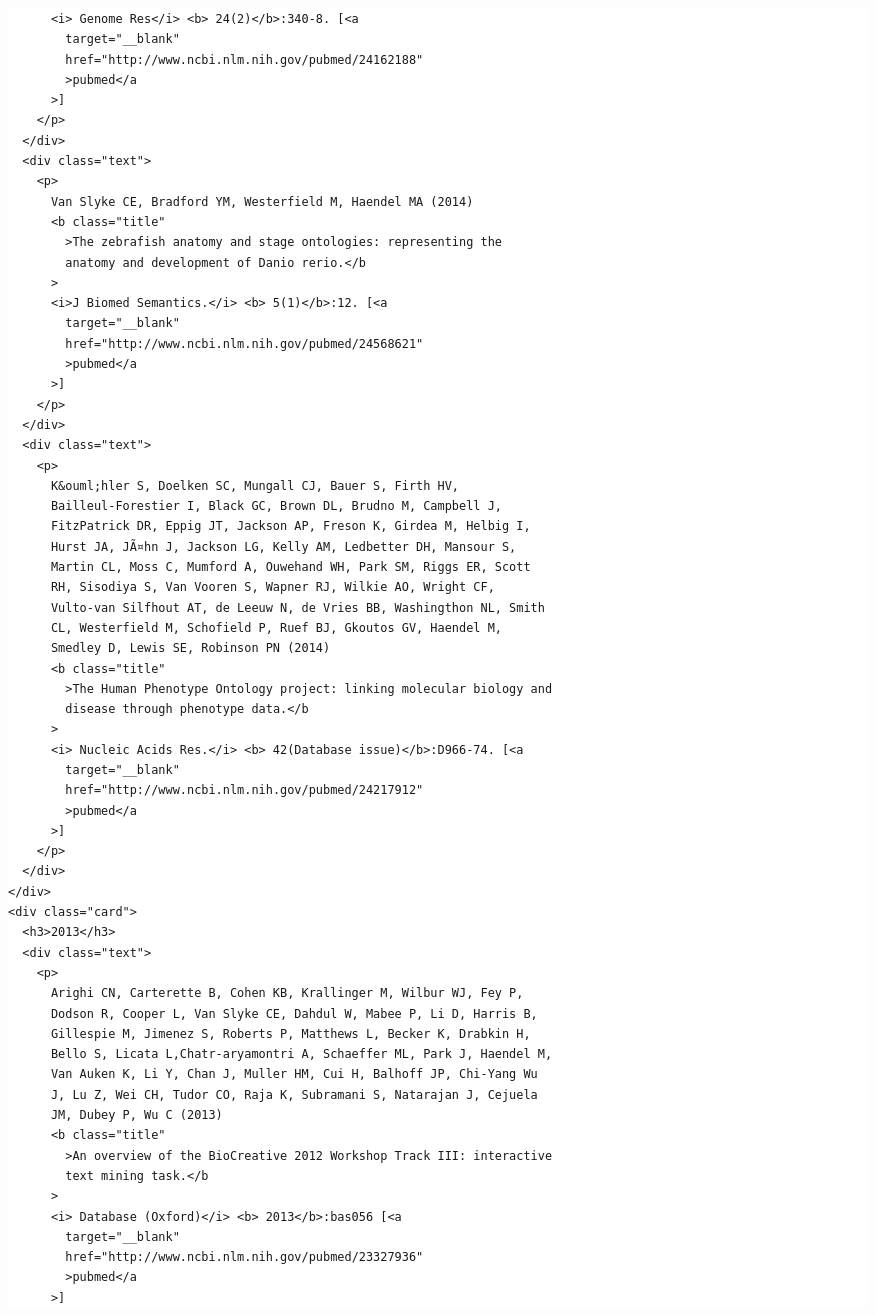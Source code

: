           <i> Genome Res</i> <b> 24(2)</b>:340-8. [<a
            target="__blank"
            href="http://www.ncbi.nlm.nih.gov/pubmed/24162188"
            >pubmed</a
          >]
        </p>
      </div>
      <div class="text">
        <p>
          Van Slyke CE, Bradford YM, Westerfield M, Haendel MA (2014)
          <b class="title"
            >The zebrafish anatomy and stage ontologies: representing the
            anatomy and development of Danio rerio.</b
          >
          <i>J Biomed Semantics.</i> <b> 5(1)</b>:12. [<a
            target="__blank"
            href="http://www.ncbi.nlm.nih.gov/pubmed/24568621"
            >pubmed</a
          >]
        </p>
      </div>
      <div class="text">
        <p>
          K&ouml;hler S, Doelken SC, Mungall CJ, Bauer S, Firth HV,
          Bailleul-Forestier I, Black GC, Brown DL, Brudno M, Campbell J,
          FitzPatrick DR, Eppig JT, Jackson AP, Freson K, Girdea M, Helbig I,
          Hurst JA, JÃ¤hn J, Jackson LG, Kelly AM, Ledbetter DH, Mansour S,
          Martin CL, Moss C, Mumford A, Ouwehand WH, Park SM, Riggs ER, Scott
          RH, Sisodiya S, Van Vooren S, Wapner RJ, Wilkie AO, Wright CF,
          Vulto-van Silfhout AT, de Leeuw N, de Vries BB, Washingthon NL, Smith
          CL, Westerfield M, Schofield P, Ruef BJ, Gkoutos GV, Haendel M,
          Smedley D, Lewis SE, Robinson PN (2014)
          <b class="title"
            >The Human Phenotype Ontology project: linking molecular biology and
            disease through phenotype data.</b
          >
          <i> Nucleic Acids Res.</i> <b> 42(Database issue)</b>:D966-74. [<a
            target="__blank"
            href="http://www.ncbi.nlm.nih.gov/pubmed/24217912"
            >pubmed</a
          >]
        </p>
      </div>
    </div>
    <div class="card">
      <h3>2013</h3>
      <div class="text">
        <p>
          Arighi CN, Carterette B, Cohen KB, Krallinger M, Wilbur WJ, Fey P,
          Dodson R, Cooper L, Van Slyke CE, Dahdul W, Mabee P, Li D, Harris B,
          Gillespie M, Jimenez S, Roberts P, Matthews L, Becker K, Drabkin H,
          Bello S, Licata L,Chatr-aryamontri A, Schaeffer ML, Park J, Haendel M,
          Van Auken K, Li Y, Chan J, Muller HM, Cui H, Balhoff JP, Chi-Yang Wu
          J, Lu Z, Wei CH, Tudor CO, Raja K, Subramani S, Natarajan J, Cejuela
          JM, Dubey P, Wu C (2013)
          <b class="title"
            >An overview of the BioCreative 2012 Workshop Track III: interactive
            text mining task.</b
          >
          <i> Database (Oxford)</i> <b> 2013</b>:bas056 [<a
            target="__blank"
            href="http://www.ncbi.nlm.nih.gov/pubmed/23327936"
            >pubmed</a
          >]